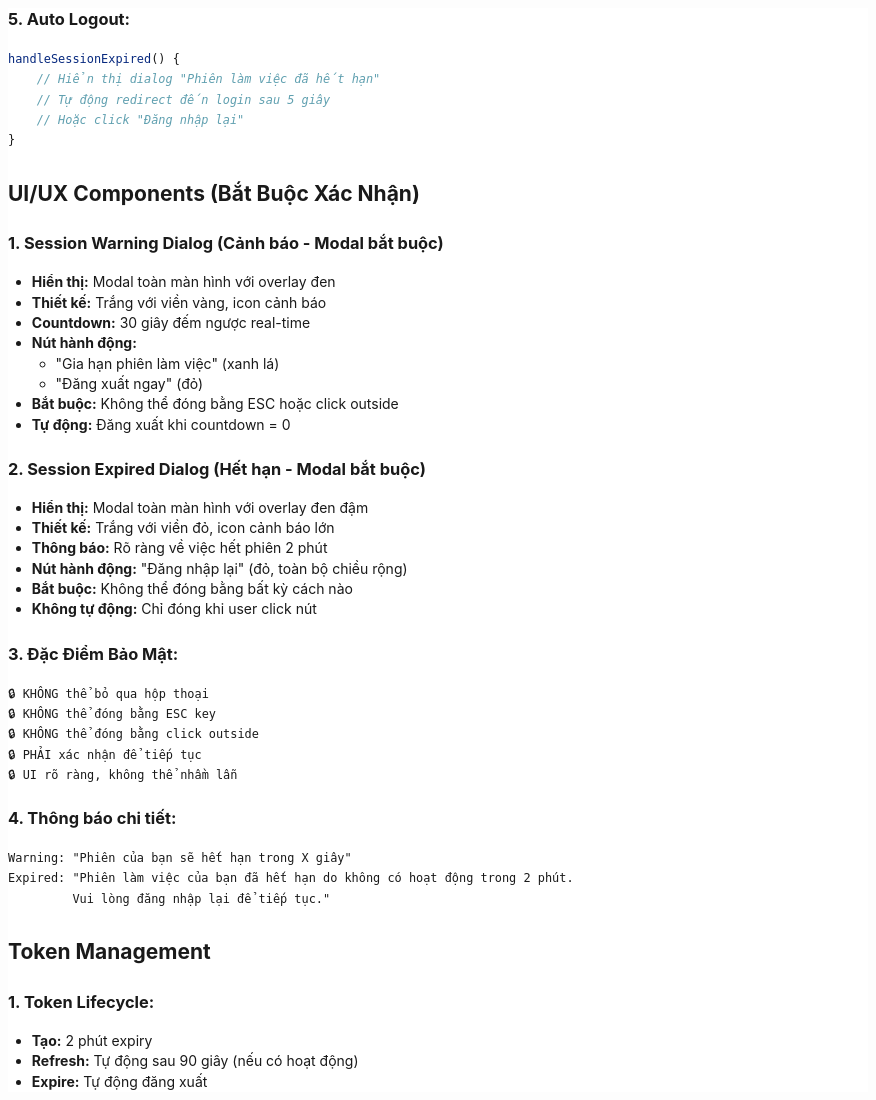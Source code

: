 ### 5. Auto Logout:
```javascript
handleSessionExpired() {
    // Hiển thị dialog "Phiên làm việc đã hết hạn"
    // Tự động redirect đến login sau 5 giây
    // Hoặc click "Đăng nhập lại"
}
```

## UI/UX Components (Bắt Buộc Xác Nhận)

### 1. Session Warning Dialog (Cảnh báo - Modal bắt buộc)
- **Hiển thị:** Modal toàn màn hình với overlay đen
- **Thiết kế:** Trắng với viền vàng, icon cảnh báo
- **Countdown:** 30 giây đếm ngược real-time
- **Nút hành động:**
  - "Gia hạn phiên làm việc" (xanh lá)
  - "Đăng xuất ngay" (đỏ)
- **Bắt buộc:** Không thể đóng bằng ESC hoặc click outside
- **Tự động:** Đăng xuất khi countdown = 0

### 2. Session Expired Dialog (Hết hạn - Modal bắt buộc)
- **Hiển thị:** Modal toàn màn hình với overlay đen đậm
- **Thiết kế:** Trắng với viền đỏ, icon cảnh báo lớn
- **Thông báo:** Rõ ràng về việc hết phiên 2 phút
- **Nút hành động:** "Đăng nhập lại" (đỏ, toàn bộ chiều rộng)
- **Bắt buộc:** Không thể đóng bằng bất kỳ cách nào
- **Không tự động:** Chỉ đóng khi user click nút

### 3. Đặc Điểm Bảo Mật:
```
🔒 KHÔNG thể bỏ qua hộp thoại
🔒 KHÔNG thể đóng bằng ESC key
🔒 KHÔNG thể đóng bằng click outside
🔒 PHẢI xác nhận để tiếp tục
🔒 UI rõ ràng, không thể nhầm lẫn
```

### 4. Thông báo chi tiết:
```
Warning: "Phiên của bạn sẽ hết hạn trong X giây"
Expired: "Phiên làm việc của bạn đã hết hạn do không có hoạt động trong 2 phút.
         Vui lòng đăng nhập lại để tiếp tục."
```

## Token Management

### 1. Token Lifecycle:
- **Tạo:** 2 phút expiry
- **Refresh:** Tự động sau 90 giây (nếu có hoạt động)
- **Expire:** Tự động đăng xuất
